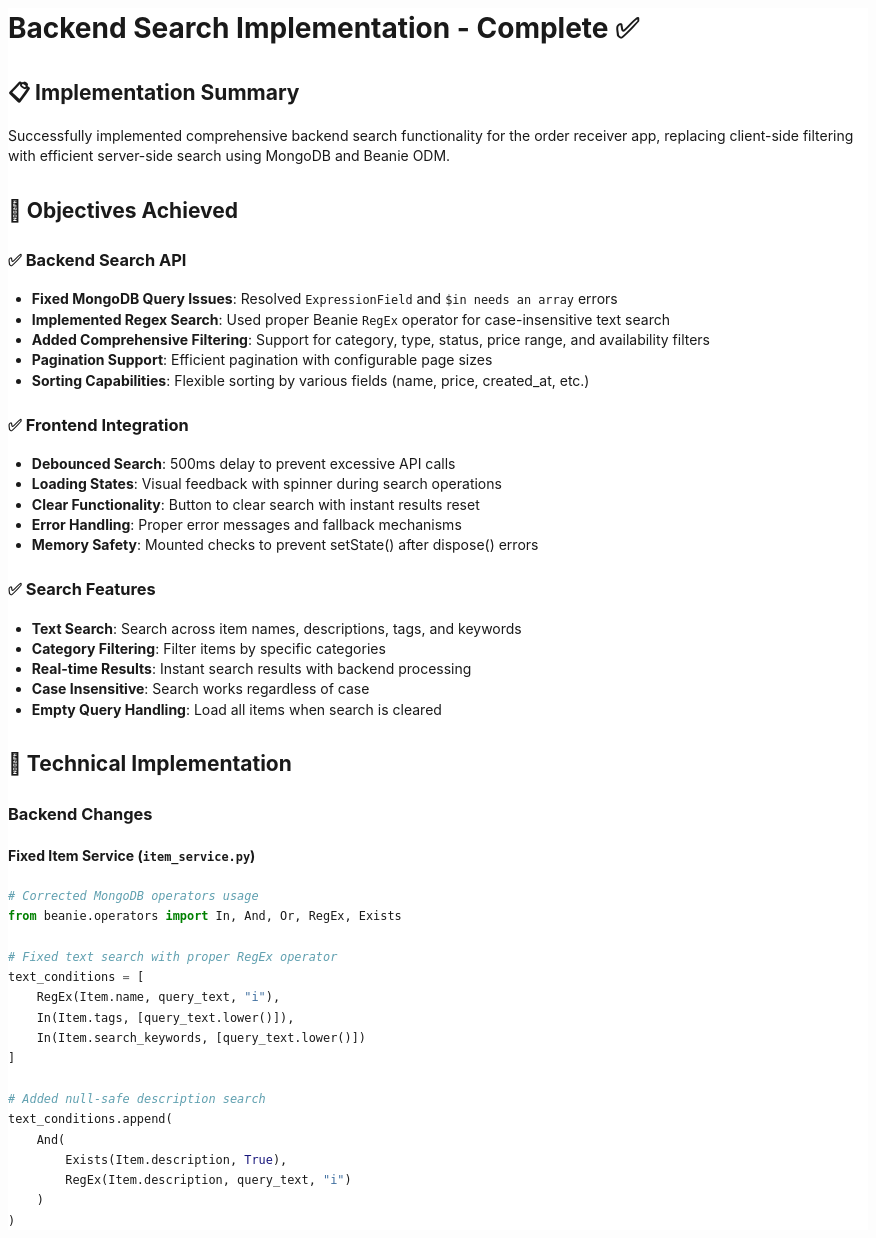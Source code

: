# Backend Search Implementation - Complete ✅

## 📋 Implementation Summary

Successfully implemented comprehensive backend search functionality for the order receiver app, replacing client-side filtering with efficient server-side search using MongoDB and Beanie ODM.

## 🎯 Objectives Achieved

### ✅ **Backend Search API**
- **Fixed MongoDB Query Issues**: Resolved `ExpressionField` and `$in needs an array` errors
- **Implemented Regex Search**: Used proper Beanie `RegEx` operator for case-insensitive text search
- **Added Comprehensive Filtering**: Support for category, type, status, price range, and availability filters
- **Pagination Support**: Efficient pagination with configurable page sizes
- **Sorting Capabilities**: Flexible sorting by various fields (name, price, created_at, etc.)

### ✅ **Frontend Integration**
- **Debounced Search**: 500ms delay to prevent excessive API calls
- **Loading States**: Visual feedback with spinner during search operations
- **Clear Functionality**: Button to clear search with instant results reset
- **Error Handling**: Proper error messages and fallback mechanisms
- **Memory Safety**: Mounted checks to prevent setState() after dispose() errors

### ✅ **Search Features**
- **Text Search**: Search across item names, descriptions, tags, and keywords
- **Category Filtering**: Filter items by specific categories
- **Real-time Results**: Instant search results with backend processing
- **Case Insensitive**: Search works regardless of case
- **Empty Query Handling**: Load all items when search is cleared

## 🔧 Technical Implementation

### **Backend Changes**

#### **Fixed Item Service (`item_service.py`)**
```python
# Corrected MongoDB operators usage
from beanie.operators import In, And, Or, RegEx, Exists

# Fixed text search with proper RegEx operator
text_conditions = [
    RegEx(Item.name, query_text, "i"),
    In(Item.tags, [query_text.lower()]),
    In(Item.search_keywords, [query_text.lower()])
]

# Added null-safe description search
text_conditions.append(
    And(
        Exists(Item.description, True),
        RegEx(Item.description, query_text, "i")
    )
)
```
